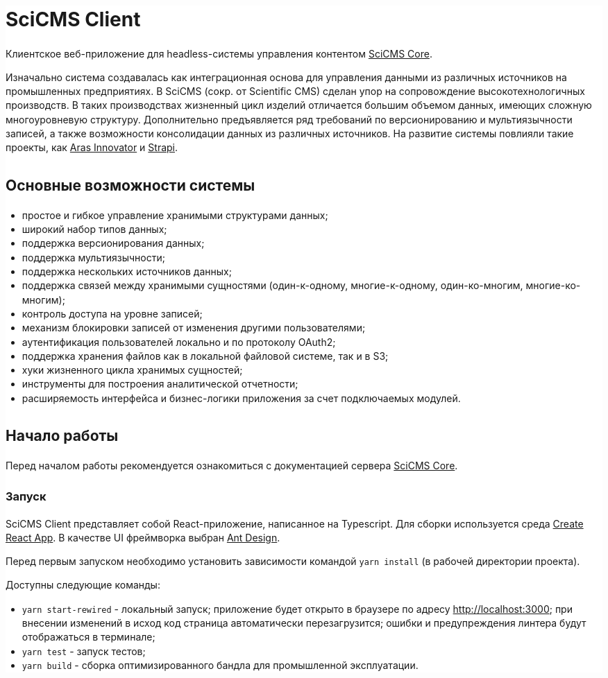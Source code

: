 # SciCMS Client

Клиентское веб-приложение для headless-системы управления контентом [SciCMS Core](https://github.com/borisblack/scicms-core).

Изначально система создавалась как интеграционная основа для управления данными из различных источников на промышленных предприятиях.
В SciCMS (сокр. от Scientific CMS) сделан упор на сопровождение высокотехнологичных производств.
В таких производствах жизненный цикл изделий отличается большим объемом данных, имеющих сложную многоуровневую структуру.
Дополнительно предъявляется ряд требований по версионированию и мультиязычности записей, а также возможности консолидации данных из различных источников.
На развитие системы повлияли такие проекты, как [Aras Innovator](https://aras.com) и [Strapi](https://strapi.io).

## Основные возможности системы

- простое и гибкое управление хранимыми структурами данных;
- широкий набор типов данных;
- поддержка версионирования данных;
- поддержка мультиязычности;
- поддержка нескольких источников данных;
- поддержка связей между хранимыми сущностями (один-к-одному, многие-к-одному, один-ко-многим, многие-ко-многим);
- контроль доступа на уровне записей;
- механизм блокировки записей от изменения другими пользователями;
- аутентификация пользователей локально и по протоколу OAuth2;
- поддержка хранения файлов как в локальной файловой системе, так и в S3;
- хуки жизненного цикла хранимых сущностей;
- инструменты для построения аналитической отчетности;
- расширяемость интерфейса и бизнес-логики приложения за счет подключаемых модулей.

## Начало работы

Перед началом работы рекомендуется ознакомиться с документацией сервера [SciCMS Core](https://github.com/borisblack/scicms-core).

### Запуск

SciCMS Client представляет собой React-приложение, написанное на Typescript. Для сборки используется среда [Create React App](https://create-react-app.dev).
В качестве UI фреймворка выбран [Ant Design](https://ant.design).

Перед первым запуском необходимо установить зависимости командой `yarn install` (в рабочей директории проекта).

Доступны следующие команды:
- `yarn start-rewired` - локальный запуск; приложение будет открыто в браузере по адресу [http://localhost:3000](http://localhost:3000); при внесении изменений в исход код страница автоматически перезагрузится; ошибки и предупреждения линтера будут отображаться в терминале;
- `yarn test` - запуск тестов;
- `yarn build` - сборка оптимизированного бандла для промышленной эксплуатации.
